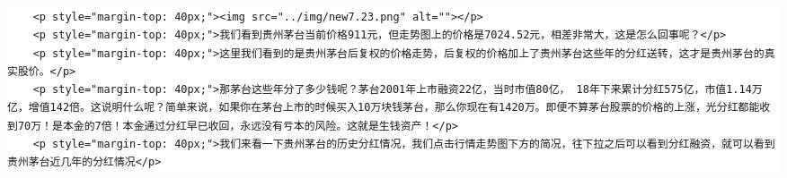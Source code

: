 		<p style="margin-top: 40px;"><img src="../img/new7.23.png" alt=""></p>
		<p style="margin-top: 40px;">我们看到贵州茅台当前价格911元，但走势图上的价格是7024.52元，相差非常大，这是怎么回事呢？</p>
		<p style="margin-top: 40px;">这里我们看到的是贵州茅台后复权的价格走势，后复权的价格加上了贵州茅台这些年的分红送转，这才是贵州茅台的真实股价。</p>
		<p style="margin-top: 40px;">那茅台这些年分了多少钱呢？茅台2001年上市融资22亿，当时市值80亿， 18年下来累计分红575亿，市值1.14万亿，增值142倍。这说明什么呢？简单来说，如果你在茅台上市的时候买入10万块钱茅台，那么你现在有1420万。即便不算茅台股票的价格的上涨，光分红都能收到70万！是本金的7倍！本金通过分红早已收回，永远没有亏本的风险。这就是生钱资产！</p>
		<p style="margin-top: 40px;">我们来看一下贵州茅台的历史分红情况，我们点击行情走势图下方的简况，往下拉之后可以看到分红融资，就可以看到贵州茅台近几年的分红情况</p>